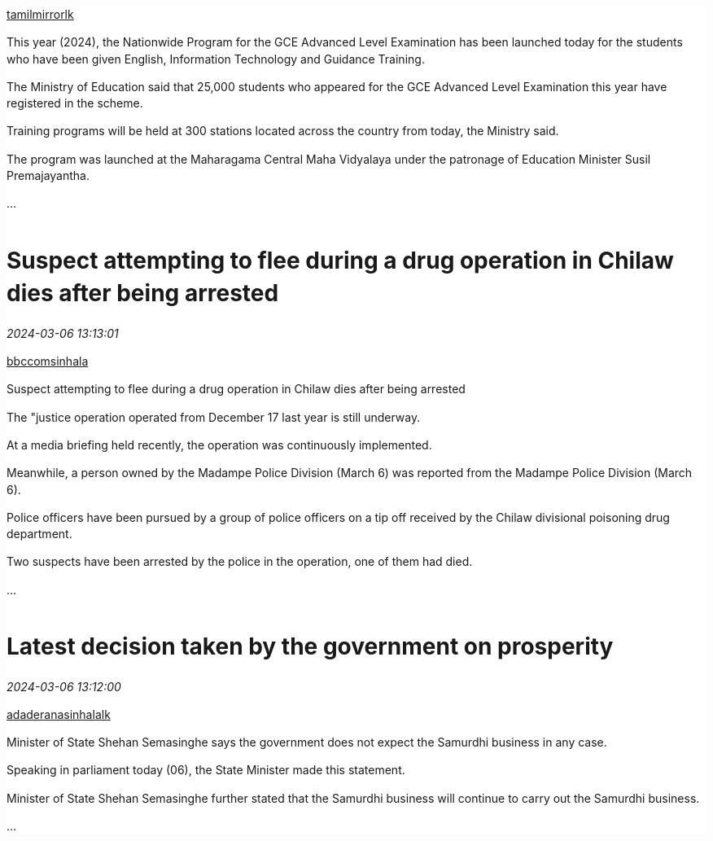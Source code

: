 [tamilmirrorlk](https://www.tamilmirror.lk/செய்திகள்/பரீட்சைக்குத்-தோற்றிய-மாணவர்களுக்கான-தொழிற்பயிற்சி-ஆரம்பம்/175-334278)

This year (2024), the Nationwide Program for the GCE Advanced Level Examination has been launched today for the students who have been given English, Information Technology and Guidance Training.

The Ministry of Education said that 25,000 students who appeared for the GCE Advanced Level Examination this year have registered in the scheme.

Training programs will be held at 300 stations located across the country from today, the Ministry said.

The program was launched at the Maharagama Central Maha Vidyalaya under the patronage of Education Minister Susil Premajayantha.

...



# Suspect attempting to flee during a drug operation in Chilaw dies after being arrested

*2024-03-06 13:13:01*

[bbccomsinhala](https://www.bbc.com/sinhala/articles/cgr920qpz11o)

Suspect attempting to flee during a drug operation in Chilaw dies after being arrested

The "justice operation operated from December 17 last year is still underway.

At a media briefing held recently, the operation was continuously implemented.

Meanwhile, a person owned by the Madampe Police Division (March 6) was reported from the Madampe Police Division (March 6).

Police officers have been pursued by a group of police officers on a tip off received by the Chilaw divisional poisoning drug department.

Two suspects have been arrested by the police in the operation, one of them had died.

...



# Latest decision taken by the government on prosperity

*2024-03-06 13:12:00*

[adaderanasinhalalk](http://sinhala.adaderana.lk/news/194200)

Minister of State Shehan Semasinghe says the government does not expect the Samurdhi business in any case.

Speaking in parliament today (06), the State Minister made this statement.

Minister of State Shehan Semasinghe further stated that the Samurdhi business will continue to carry out the Samurdhi business.

...
